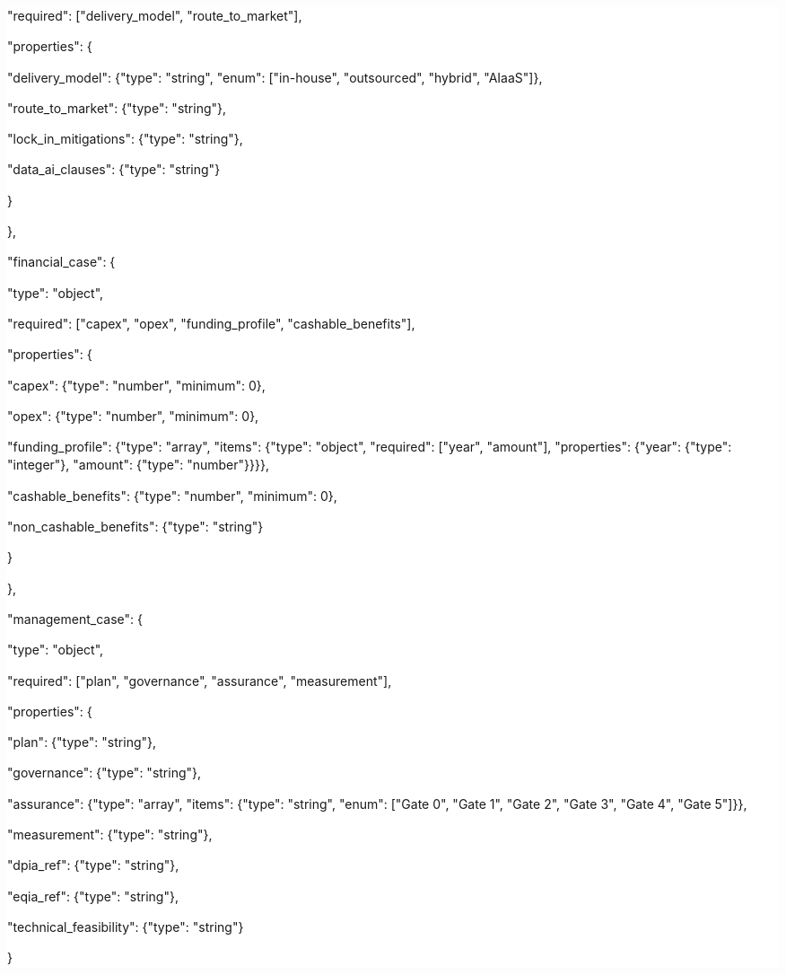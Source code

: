 "required": \["delivery_model", "route_to_market"\],

"properties": {

"delivery_model": {"type": "string", "enum": \["in-house", "outsourced",
"hybrid", "AIaaS"\]},

"route_to_market": {"type": "string"},

"lock_in_mitigations": {"type": "string"},

"data_ai_clauses": {"type": "string"}

}

},

"financial_case": {

"type": "object",

"required": \["capex", "opex", "funding_profile", "cashable_benefits"\],

"properties": {

"capex": {"type": "number", "minimum": 0},

"opex": {"type": "number", "minimum": 0},

"funding_profile": {"type": "array", "items": {"type": "object",
"required": \["year", "amount"\], "properties": {"year": {"type":
"integer"}, "amount": {"type": "number"}}}},

"cashable_benefits": {"type": "number", "minimum": 0},

"non_cashable_benefits": {"type": "string"}

}

},

"management_case": {

"type": "object",

"required": \["plan", "governance", "assurance", "measurement"\],

"properties": {

"plan": {"type": "string"},

"governance": {"type": "string"},

"assurance": {"type": "array", "items": {"type": "string", "enum":
\["Gate 0", "Gate 1", "Gate 2", "Gate 3", "Gate 4", "Gate 5"\]}},

"measurement": {"type": "string"},

"dpia_ref": {"type": "string"},

"eqia_ref": {"type": "string"},

"technical_feasibility": {"type": "string"}

}
